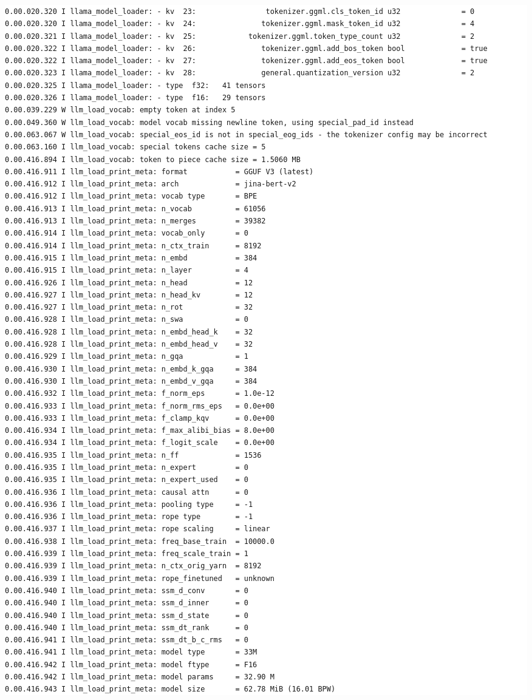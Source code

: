 ```
0.00.020.320 I llama_model_loader: - kv  23:                tokenizer.ggml.cls_token_id u32              = 0
0.00.020.320 I llama_model_loader: - kv  24:               tokenizer.ggml.mask_token_id u32              = 4
0.00.020.321 I llama_model_loader: - kv  25:            tokenizer.ggml.token_type_count u32              = 2
0.00.020.322 I llama_model_loader: - kv  26:               tokenizer.ggml.add_bos_token bool             = true
0.00.020.322 I llama_model_loader: - kv  27:               tokenizer.ggml.add_eos_token bool             = true
0.00.020.323 I llama_model_loader: - kv  28:               general.quantization_version u32              = 2
0.00.020.325 I llama_model_loader: - type  f32:   41 tensors
0.00.020.326 I llama_model_loader: - type  f16:   29 tensors
0.00.039.229 W llm_load_vocab: empty token at index 5
0.00.049.360 W llm_load_vocab: model vocab missing newline token, using special_pad_id instead
0.00.063.067 W llm_load_vocab: special_eos_id is not in special_eog_ids - the tokenizer config may be incorrect
0.00.063.160 I llm_load_vocab: special tokens cache size = 5
0.00.416.894 I llm_load_vocab: token to piece cache size = 1.5060 MB
0.00.416.911 I llm_load_print_meta: format           = GGUF V3 (latest)
0.00.416.912 I llm_load_print_meta: arch             = jina-bert-v2
0.00.416.912 I llm_load_print_meta: vocab type       = BPE
0.00.416.913 I llm_load_print_meta: n_vocab          = 61056
0.00.416.913 I llm_load_print_meta: n_merges         = 39382
0.00.416.914 I llm_load_print_meta: vocab_only       = 0
0.00.416.914 I llm_load_print_meta: n_ctx_train      = 8192
0.00.416.915 I llm_load_print_meta: n_embd           = 384
0.00.416.915 I llm_load_print_meta: n_layer          = 4
0.00.416.926 I llm_load_print_meta: n_head           = 12
0.00.416.927 I llm_load_print_meta: n_head_kv        = 12
0.00.416.927 I llm_load_print_meta: n_rot            = 32
0.00.416.928 I llm_load_print_meta: n_swa            = 0
0.00.416.928 I llm_load_print_meta: n_embd_head_k    = 32
0.00.416.928 I llm_load_print_meta: n_embd_head_v    = 32
0.00.416.929 I llm_load_print_meta: n_gqa            = 1
0.00.416.930 I llm_load_print_meta: n_embd_k_gqa     = 384
0.00.416.930 I llm_load_print_meta: n_embd_v_gqa     = 384
0.00.416.932 I llm_load_print_meta: f_norm_eps       = 1.0e-12
0.00.416.933 I llm_load_print_meta: f_norm_rms_eps   = 0.0e+00
0.00.416.933 I llm_load_print_meta: f_clamp_kqv      = 0.0e+00
0.00.416.934 I llm_load_print_meta: f_max_alibi_bias = 8.0e+00
0.00.416.934 I llm_load_print_meta: f_logit_scale    = 0.0e+00
0.00.416.935 I llm_load_print_meta: n_ff             = 1536
0.00.416.935 I llm_load_print_meta: n_expert         = 0
0.00.416.935 I llm_load_print_meta: n_expert_used    = 0
0.00.416.936 I llm_load_print_meta: causal attn      = 0
0.00.416.936 I llm_load_print_meta: pooling type     = -1
0.00.416.936 I llm_load_print_meta: rope type        = -1
0.00.416.937 I llm_load_print_meta: rope scaling     = linear
0.00.416.938 I llm_load_print_meta: freq_base_train  = 10000.0
0.00.416.939 I llm_load_print_meta: freq_scale_train = 1
0.00.416.939 I llm_load_print_meta: n_ctx_orig_yarn  = 8192
0.00.416.939 I llm_load_print_meta: rope_finetuned   = unknown
0.00.416.940 I llm_load_print_meta: ssm_d_conv       = 0
0.00.416.940 I llm_load_print_meta: ssm_d_inner      = 0
0.00.416.940 I llm_load_print_meta: ssm_d_state      = 0
0.00.416.940 I llm_load_print_meta: ssm_dt_rank      = 0
0.00.416.941 I llm_load_print_meta: ssm_dt_b_c_rms   = 0
0.00.416.941 I llm_load_print_meta: model type       = 33M
0.00.416.942 I llm_load_print_meta: model ftype      = F16
0.00.416.942 I llm_load_print_meta: model params     = 32.90 M
0.00.416.943 I llm_load_print_meta: model size       = 62.78 MiB (16.01 BPW) 
```